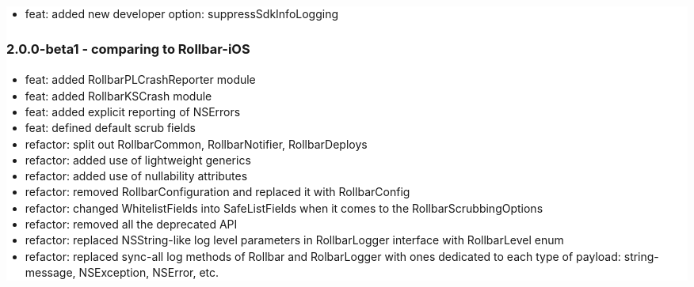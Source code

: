- feat: added new developer option: suppressSdkInfoLogging

### 2.0.0-beta1 - comparing to Rollbar-iOS

- feat: added RollbarPLCrashReporter module
- feat: added RollbarKSCrash module
- feat: added explicit reporting of NSErrors
- feat: defined default scrub fields
- refactor: split out RollbarCommon, RollbarNotifier, RollbarDeploys
- refactor: added use of lightweight generics
- refactor: added use of nullability attributes
- refactor: removed RollbarConfiguration and replaced it with RollbarConfig
- refactor: changed WhitelistFields into SafeListFields when it comes to the RollbarScrubbingOptions
- refactor: removed all the deprecated API
- refactor: replaced NSString-like log level parameters in RollbarLogger interface with RollbarLevel enum
- refactor: replaced sync-all log methods of Rollbar and RolbarLogger with ones dedicated to each type of payload: string-message, NSException, NSError, etc.
